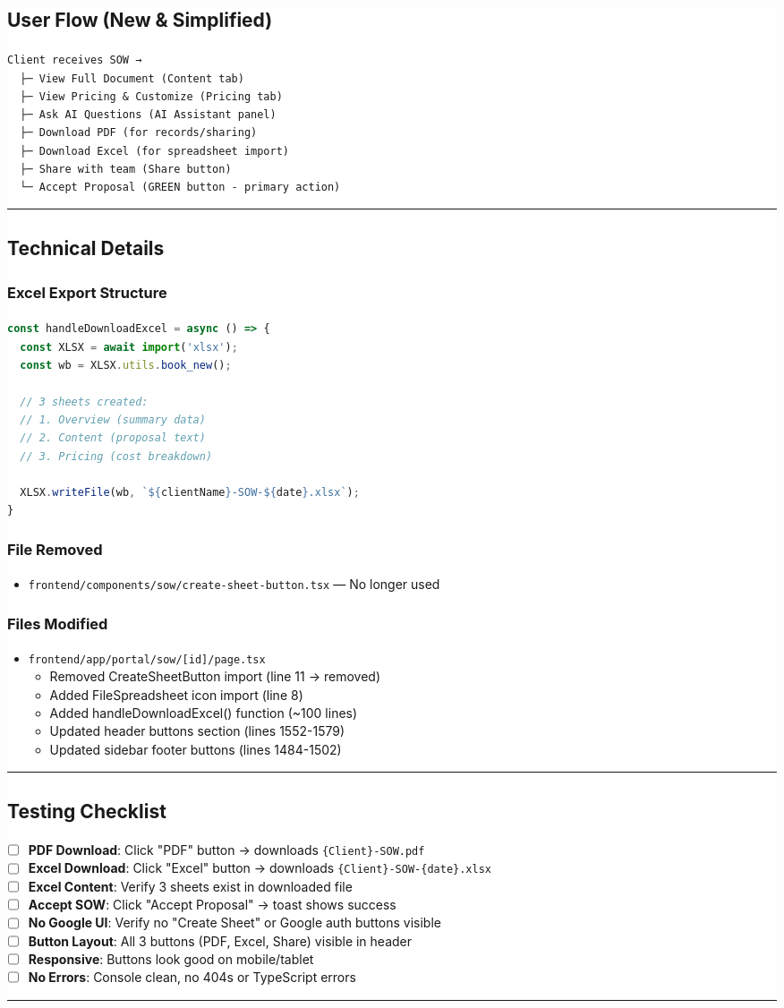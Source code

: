 ## User Flow (New & Simplified)

```
Client receives SOW → 
  ├─ View Full Document (Content tab)
  ├─ View Pricing & Customize (Pricing tab)
  ├─ Ask AI Questions (AI Assistant panel)
  ├─ Download PDF (for records/sharing)
  ├─ Download Excel (for spreadsheet import)
  ├─ Share with team (Share button)
  └─ Accept Proposal (GREEN button - primary action)
```

---

## Technical Details

### Excel Export Structure

```typescript
const handleDownloadExcel = async () => {
  const XLSX = await import('xlsx');
  const wb = XLSX.utils.book_new();
  
  // 3 sheets created:
  // 1. Overview (summary data)
  // 2. Content (proposal text)
  // 3. Pricing (cost breakdown)
  
  XLSX.writeFile(wb, `${clientName}-SOW-${date}.xlsx`);
}
```

### File Removed
- `frontend/components/sow/create-sheet-button.tsx` — No longer used

### Files Modified
- `frontend/app/portal/sow/[id]/page.tsx`
  - Removed CreateSheetButton import (line 11 → removed)
  - Added FileSpreadsheet icon import (line 8)
  - Added handleDownloadExcel() function (~100 lines)
  - Updated header buttons section (lines 1552-1579)
  - Updated sidebar footer buttons (lines 1484-1502)

---

## Testing Checklist

- [ ] **PDF Download**: Click "PDF" button → downloads `{Client}-SOW.pdf`
- [ ] **Excel Download**: Click "Excel" button → downloads `{Client}-SOW-{date}.xlsx`
- [ ] **Excel Content**: Verify 3 sheets exist in downloaded file
- [ ] **Accept SOW**: Click "Accept Proposal" → toast shows success
- [ ] **No Google UI**: Verify no "Create Sheet" or Google auth buttons visible
- [ ] **Button Layout**: All 3 buttons (PDF, Excel, Share) visible in header
- [ ] **Responsive**: Buttons look good on mobile/tablet
- [ ] **No Errors**: Console clean, no 404s or TypeScript errors

---